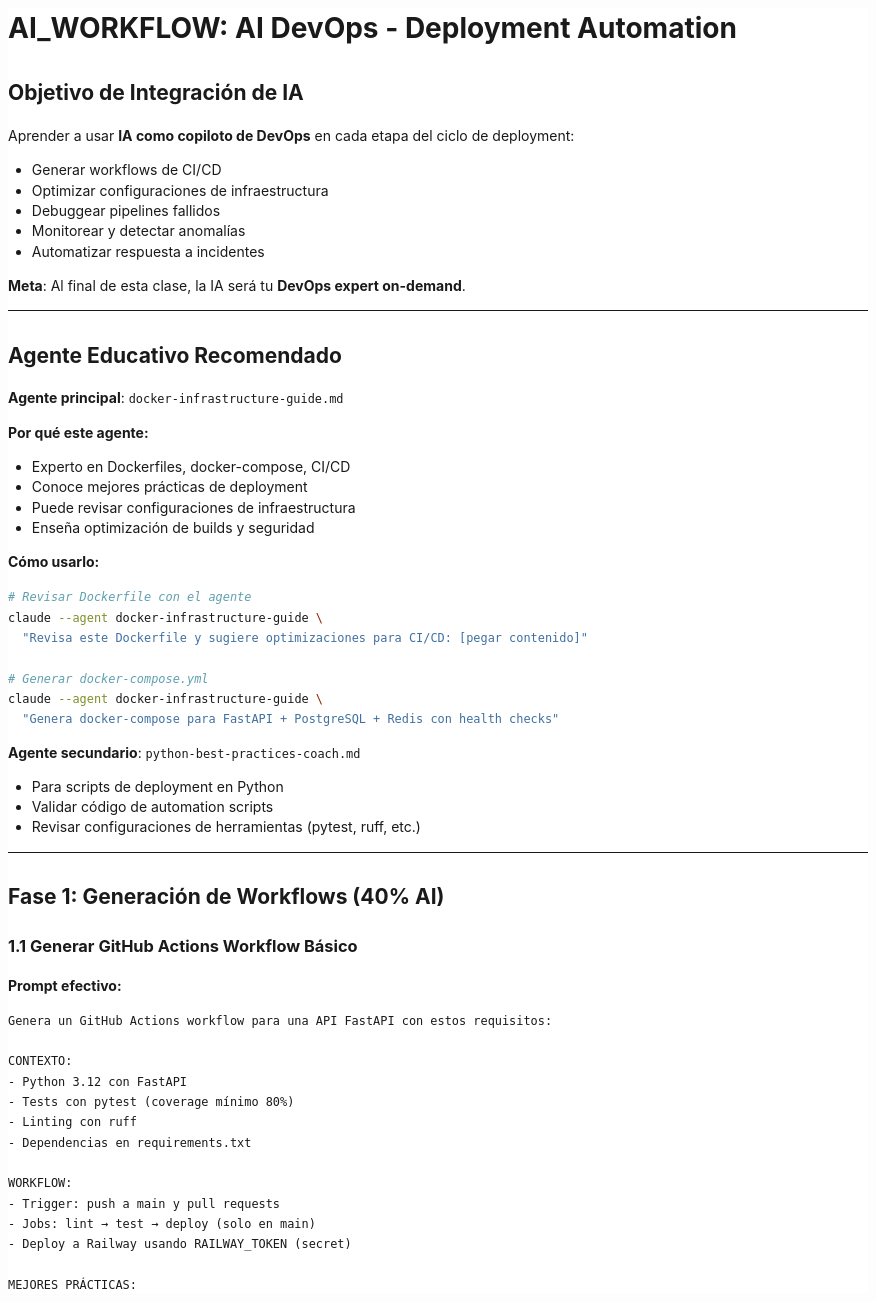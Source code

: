 # AI_WORKFLOW: AI DevOps - Deployment Automation

## Objetivo de Integración de IA

Aprender a usar **IA como copiloto de DevOps** en cada etapa del ciclo de deployment:
- Generar workflows de CI/CD
- Optimizar configuraciones de infraestructura
- Debuggear pipelines fallidos
- Monitorear y detectar anomalías
- Automatizar respuesta a incidentes

**Meta**: Al final de esta clase, la IA será tu **DevOps expert on-demand**.

---

## Agente Educativo Recomendado

**Agente principal**: `docker-infrastructure-guide.md`

**Por qué este agente:**
- Experto en Dockerfiles, docker-compose, CI/CD
- Conoce mejores prácticas de deployment
- Puede revisar configuraciones de infraestructura
- Enseña optimización de builds y seguridad

**Cómo usarlo:**

```bash
# Revisar Dockerfile con el agente
claude --agent docker-infrastructure-guide \
  "Revisa este Dockerfile y sugiere optimizaciones para CI/CD: [pegar contenido]"

# Generar docker-compose.yml
claude --agent docker-infrastructure-guide \
  "Genera docker-compose para FastAPI + PostgreSQL + Redis con health checks"
```

**Agente secundario**: `python-best-practices-coach.md`
- Para scripts de deployment en Python
- Validar código de automation scripts
- Revisar configuraciones de herramientas (pytest, ruff, etc.)

---

## Fase 1: Generación de Workflows (40% AI)

### 1.1 Generar GitHub Actions Workflow Básico

**Prompt efectivo:**

```
Genera un GitHub Actions workflow para una API FastAPI con estos requisitos:

CONTEXTO:
- Python 3.12 con FastAPI
- Tests con pytest (coverage mínimo 80%)
- Linting con ruff
- Dependencias en requirements.txt

WORKFLOW:
- Trigger: push a main y pull requests
- Jobs: lint → test → deploy (solo en main)
- Deploy a Railway usando RAILWAY_TOKEN (secret)

MEJORES PRÁCTICAS:
```